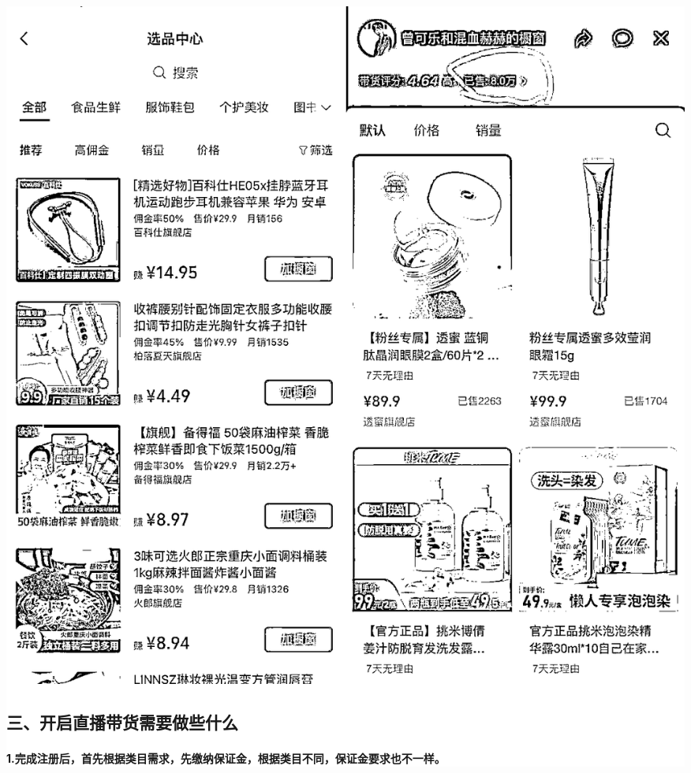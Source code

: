 ![](img/513c37d812f65bc45c343c6a720b2f12.png) 

##   

## 三、开启直播带货需要做些什么 

#### 1.完成注册后，首先根据类目需求，先缴纳保证金，根据类目不同，保证金要求也不一样。 
